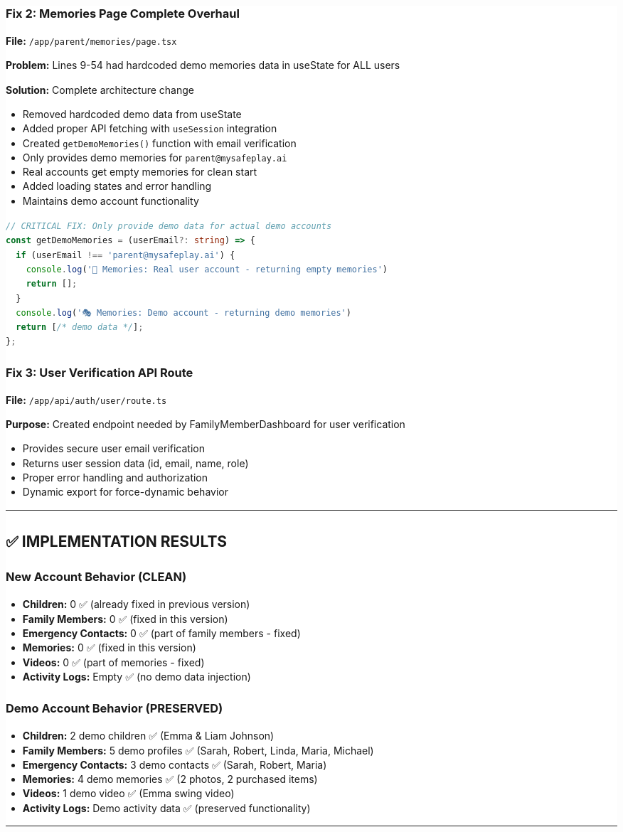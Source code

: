 ### **Fix 2: Memories Page Complete Overhaul**
**File:** `/app/parent/memories/page.tsx`

**Problem:** Lines 9-54 had hardcoded demo memories data in useState for ALL users

**Solution:** Complete architecture change
- Removed hardcoded demo data from useState
- Added proper API fetching with `useSession` integration  
- Created `getDemoMemories()` function with email verification
- Only provides demo memories for `parent@mysafeplay.ai`
- Real accounts get empty memories for clean start
- Added loading states and error handling
- Maintains demo account functionality

```typescript
// CRITICAL FIX: Only provide demo data for actual demo accounts
const getDemoMemories = (userEmail?: string) => {
  if (userEmail !== 'parent@mysafeplay.ai') {
    console.log('🧹 Memories: Real user account - returning empty memories')
    return [];
  }
  console.log('🎭 Memories: Demo account - returning demo memories')
  return [/* demo data */];
};
```

### **Fix 3: User Verification API Route**
**File:** `/app/api/auth/user/route.ts`

**Purpose:** Created endpoint needed by FamilyMemberDashboard for user verification
- Provides secure user email verification
- Returns user session data (id, email, name, role)
- Proper error handling and authorization
- Dynamic export for force-dynamic behavior

---

## ✅ **IMPLEMENTATION RESULTS**

### **New Account Behavior (CLEAN)**
- **Children:** 0 ✅ (already fixed in previous version)
- **Family Members:** 0 ✅ (fixed in this version)
- **Emergency Contacts:** 0 ✅ (part of family members - fixed)
- **Memories:** 0 ✅ (fixed in this version)  
- **Videos:** 0 ✅ (part of memories - fixed)
- **Activity Logs:** Empty ✅ (no demo data injection)

### **Demo Account Behavior (PRESERVED)**
- **Children:** 2 demo children ✅ (Emma & Liam Johnson)
- **Family Members:** 5 demo profiles ✅ (Sarah, Robert, Linda, Maria, Michael)
- **Emergency Contacts:** 3 demo contacts ✅ (Sarah, Robert, Maria)
- **Memories:** 4 demo memories ✅ (2 photos, 2 purchased items)
- **Videos:** 1 demo video ✅ (Emma swing video)
- **Activity Logs:** Demo activity data ✅ (preserved functionality)

---